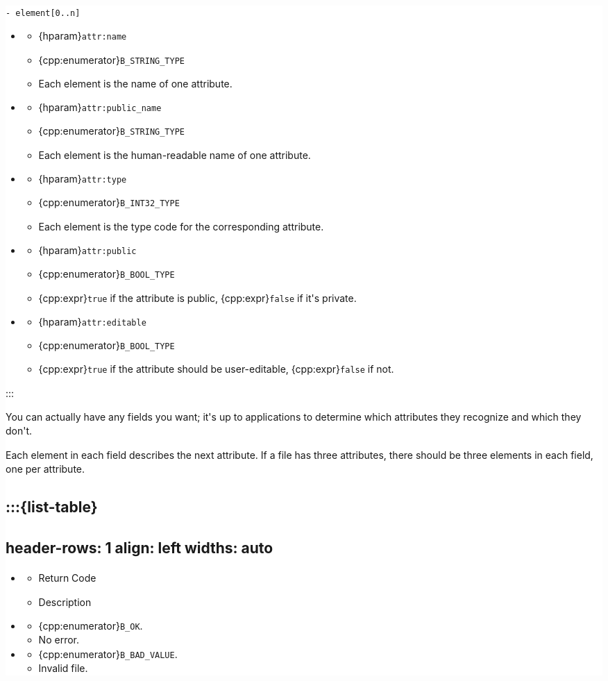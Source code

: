 	- element[0..n]

-
	- {hparam}`attr:name`

	- {cpp:enumerator}`B_STRING_TYPE`

	- Each element is the name of one attribute.

-
	- {hparam}`attr:public_name`

	- {cpp:enumerator}`B_STRING_TYPE`

	- Each element is the human-readable name of one attribute.

-
	- {hparam}`attr:type`

	- {cpp:enumerator}`B_INT32_TYPE`

	- Each element is the type code for the corresponding attribute.

-
	- {hparam}`attr:public`

	- {cpp:enumerator}`B_BOOL_TYPE`

	- {cpp:expr}`true` if the attribute is public, {cpp:expr}`false` if it's
private.

-
	- {hparam}`attr:editable`

	- {cpp:enumerator}`B_BOOL_TYPE`

	- {cpp:expr}`true` if the attribute should be user-editable,
{cpp:expr}`false` if not.


:::

You can actually have any fields you want; it's up to applications to
determine which attributes they recognize and which they don't.

Each element in each field describes the next attribute. If a file has
three attributes, there should be three elements in each field, one per
attribute.

:::{list-table}
---
header-rows: 1
align: left
widths: auto
---
-
	- Return Code

	- Description

-
	- {cpp:enumerator}`B_OK`.
	- No error.
-
	- {cpp:enumerator}`B_BAD_VALUE`.
	- Invalid file.
